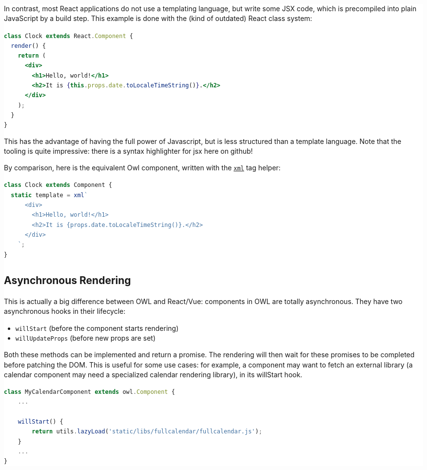 In contrast, most React applications do not use a templating language, but write
some JSX code, which is precompiled into plain JavaScript by a build step. This
example is done with the (kind of outdated) React class system:

```jsx
class Clock extends React.Component {
  render() {
    return (
      <div>
        <h1>Hello, world!</h1>
        <h2>It is {this.props.date.toLocaleTimeString()}.</h2>
      </div>
    );
  }
}
```

This has the advantage of having the full power of Javascript, but is less
structured than a template language. Note that the tooling is quite impressive:
there is a syntax highlighter for jsx here on github!

By comparison, here is the equivalent Owl component, written with the
[`xml`](../reference/tags.md#xml-tag) tag helper:

```js
class Clock extends Component {
  static template = xml`
      <div>
        <h1>Hello, world!</h1>
        <h2>It is {props.date.toLocaleTimeString()}.</h2>
      </div>
    `;
}
```

## Asynchronous Rendering

This is actually a big difference between OWL and React/Vue: components in OWL
are totally asynchronous. They have two asynchronous hooks in their lifecycle:

- `willStart` (before the component starts rendering)
- `willUpdateProps` (before new props are set)

Both these methods can be implemented and return a promise. The rendering will
then wait for these promises to be completed before patching the DOM. This is
useful for some use cases: for example, a component may want to fetch an external
library (a calendar component may need a specialized calendar rendering library),
in its willStart hook.

```javascript
class MyCalendarComponent extends owl.Component {
    ...

    willStart() {
        return utils.lazyLoad('static/libs/fullcalendar/fullcalendar.js');
    }
    ...
}
```
